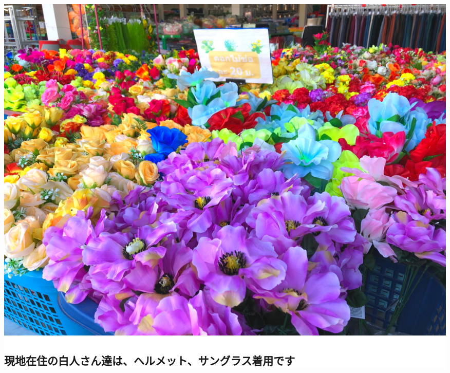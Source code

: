 <a href="20240109_019.JPG" data-lightbox="abc"><img src="20240109_019.JPG" alt="サンプル画像" width="900" /></a>
<h2><span class="yellow">現地在住の白人さん達は、ヘルメット、サングラス着用です</span></h2>